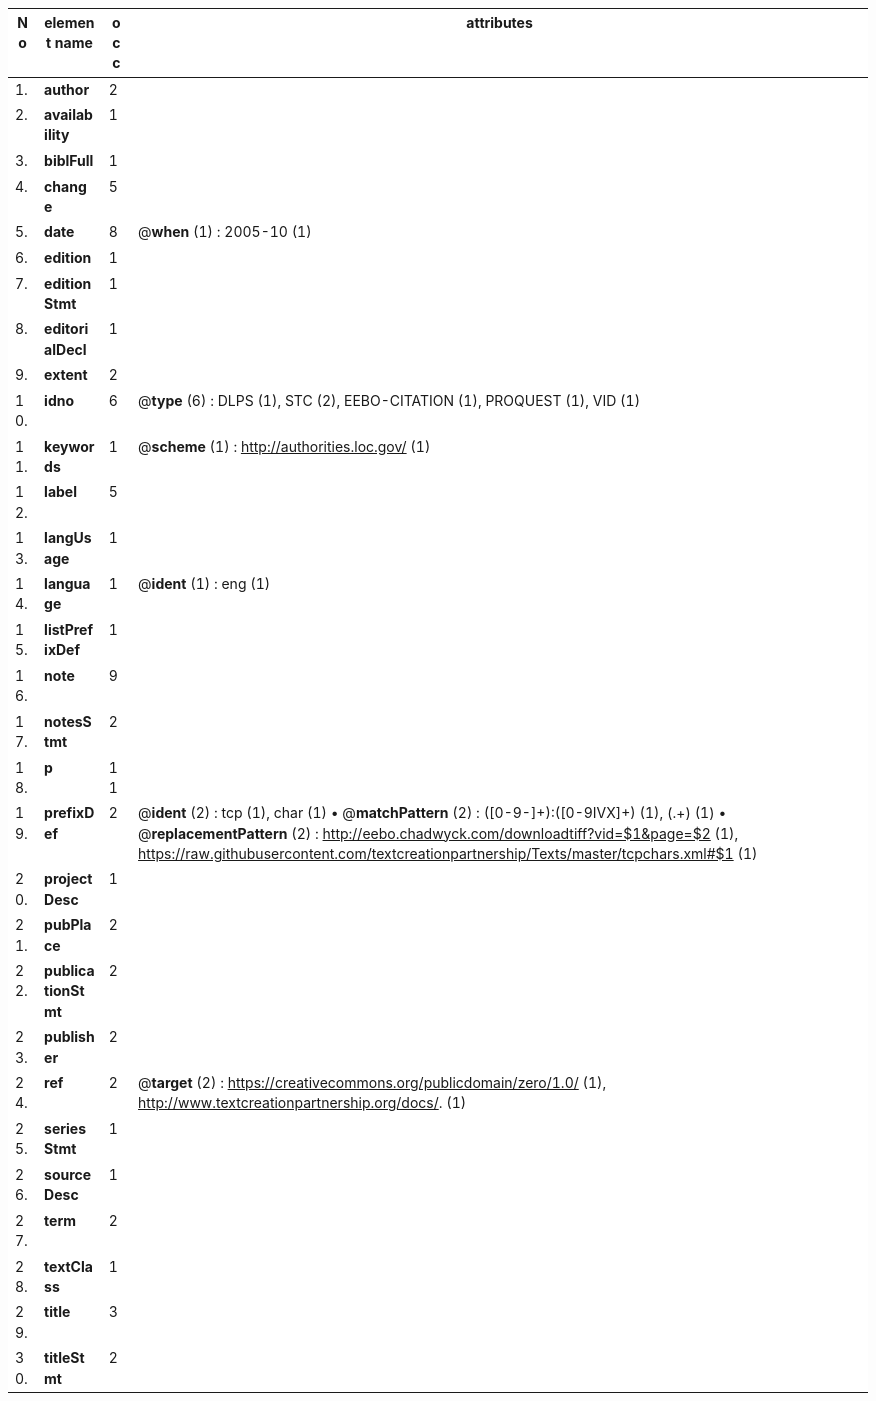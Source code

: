|No|element name|occ|attributes|
|---|---|---|---|
|1.|__author__|2||
|2.|__availability__|1||
|3.|__biblFull__|1||
|4.|__change__|5||
|5.|__date__|8| @__when__ (1) : 2005-10 (1)|
|6.|__edition__|1||
|7.|__editionStmt__|1||
|8.|__editorialDecl__|1||
|9.|__extent__|2||
|10.|__idno__|6| @__type__ (6) : DLPS (1), STC (2), EEBO-CITATION (1), PROQUEST (1), VID (1)|
|11.|__keywords__|1| @__scheme__ (1) : http://authorities.loc.gov/ (1)|
|12.|__label__|5||
|13.|__langUsage__|1||
|14.|__language__|1| @__ident__ (1) : eng (1)|
|15.|__listPrefixDef__|1||
|16.|__note__|9||
|17.|__notesStmt__|2||
|18.|__p__|11||
|19.|__prefixDef__|2| @__ident__ (2) : tcp (1), char (1)  •  @__matchPattern__ (2) : ([0-9\-]+):([0-9IVX]+) (1), (.+) (1)  •  @__replacementPattern__ (2) : http://eebo.chadwyck.com/downloadtiff?vid=$1&page=$2 (1), https://raw.githubusercontent.com/textcreationpartnership/Texts/master/tcpchars.xml#$1 (1)|
|20.|__projectDesc__|1||
|21.|__pubPlace__|2||
|22.|__publicationStmt__|2||
|23.|__publisher__|2||
|24.|__ref__|2| @__target__ (2) : https://creativecommons.org/publicdomain/zero/1.0/ (1), http://www.textcreationpartnership.org/docs/. (1)|
|25.|__seriesStmt__|1||
|26.|__sourceDesc__|1||
|27.|__term__|2||
|28.|__textClass__|1||
|29.|__title__|3||
|30.|__titleStmt__|2||

